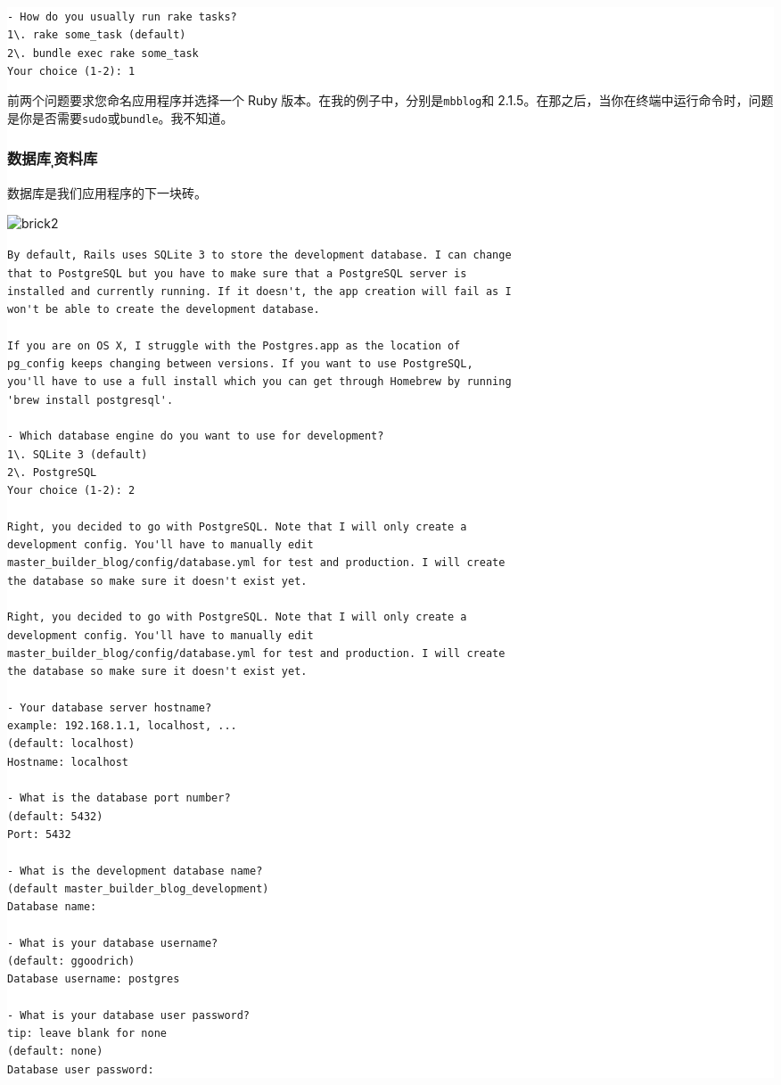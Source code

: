 ```
- How do you usually run rake tasks?
1\. rake some_task (default)
2\. bundle exec rake some_task
Your choice (1-2): 1
```

前两个问题要求您命名应用程序并选择一个 Ruby 版本。在我的例子中，分别是`mbblog`和 2.1.5。在那之后，当你在终端中运行命令时，问题是你是否需要`sudo`或`bundle`。我不知道。

### 数据库ˌ资料库

数据库是我们应用程序的下一块砖。

![brick2](../Images/a6f7514e9b3a7c4e218df9bd01edca80.png)

```
By default, Rails uses SQLite 3 to store the development database. I can change
that to PostgreSQL but you have to make sure that a PostgreSQL server is
installed and currently running. If it doesn't, the app creation will fail as I
won't be able to create the development database.

If you are on OS X, I struggle with the Postgres.app as the location of
pg_config keeps changing between versions. If you want to use PostgreSQL,
you'll have to use a full install which you can get through Homebrew by running
'brew install postgresql'.

- Which database engine do you want to use for development?
1\. SQLite 3 (default)
2\. PostgreSQL
Your choice (1-2): 2

Right, you decided to go with PostgreSQL. Note that I will only create a
development config. You'll have to manually edit
master_builder_blog/config/database.yml for test and production. I will create
the database so make sure it doesn't exist yet.

Right, you decided to go with PostgreSQL. Note that I will only create a
development config. You'll have to manually edit
master_builder_blog/config/database.yml for test and production. I will create
the database so make sure it doesn't exist yet.

- Your database server hostname?
example: 192.168.1.1, localhost, ...
(default: localhost)
Hostname: localhost

- What is the database port number?
(default: 5432)
Port: 5432

- What is the development database name?
(default master_builder_blog_development)
Database name:

- What is your database username?
(default: ggoodrich)
Database username: postgres

- What is your database user password?
tip: leave blank for none
(default: none)
Database user password:
```
